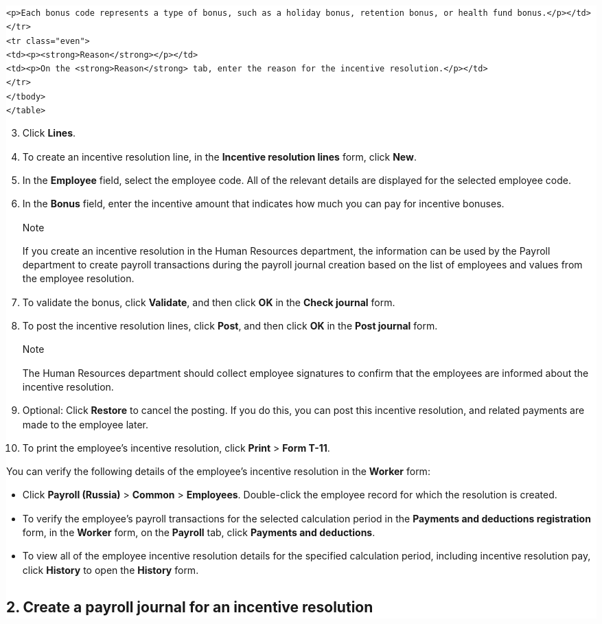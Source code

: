     <p>Each bonus code represents a type of bonus, such as a holiday bonus, retention bonus, or health fund bonus.</p></td>
    </tr>
    <tr class="even">
    <td><p><strong>Reason</strong></p></td>
    <td><p>On the <strong>Reason</strong> tab, enter the reason for the incentive resolution.</p></td>
    </tr>
    </tbody>
    </table>


3.  Click **Lines**.

4.  To create an incentive resolution line, in the **Incentive resolution lines** form, click **New**.

5.  In the **Employee** field, select the employee code. All of the relevant details are displayed for the selected employee code.

6.  In the **Bonus** field, enter the incentive amount that indicates how much you can pay for incentive bonuses.
    

    > [!NOTE]
    > <P>If you create an incentive resolution in the Human Resources department, the information can be used by the Payroll department to create payroll transactions during the payroll journal creation based on the list of employees and values from the employee resolution.</P>



7.  To validate the bonus, click **Validate**, and then click **OK** in the **Check journal** form.

8.  To post the incentive resolution lines, click **Post**, and then click **OK** in the **Post journal** form.
    

    > [!NOTE]
    > <P>The Human Resources department should collect employee signatures to confirm that the employees are informed about the incentive resolution.</P>



9.  Optional: Click **Restore** to cancel the posting. If you do this, you can post this incentive resolution, and related payments are made to the employee later.

10. To print the employee’s incentive resolution, click **Print** \> **Form T-11**.

You can verify the following details of the employee’s incentive resolution in the **Worker** form:

  - Click **Payroll (Russia)** \> **Common** \> **Employees**. Double-click the employee record for which the resolution is created.

  - To verify the employee’s payroll transactions for the selected calculation period in the **Payments and deductions registration** form, in the **Worker** form, on the **Payroll** tab, click **Payments and deductions**.

  - To view all of the employee incentive resolution details for the specified calculation period, including incentive resolution pay, click **History** to open the **History** form.

## 2\. Create a payroll journal for an incentive resolution
